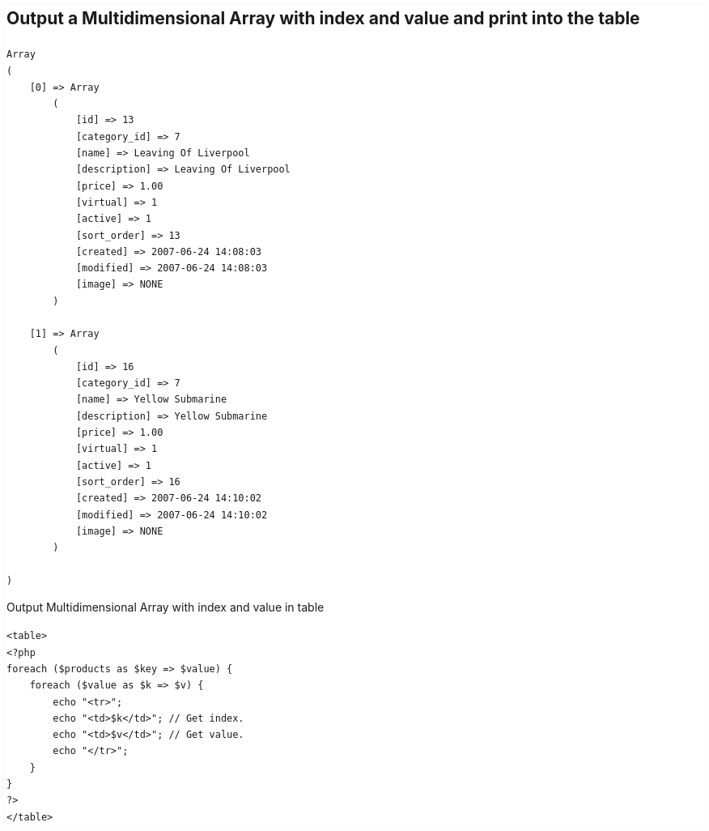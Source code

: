 

## Output a Multidimensional Array with index and value and print into the table


```
Array 
( 
    [0] => Array 
        ( 
            [id] => 13 
            [category_id] => 7 
            [name] => Leaving Of Liverpool 
            [description] => Leaving Of Liverpool 
            [price] => 1.00 
            [virtual] => 1 
            [active] => 1 
            [sort_order] => 13 
            [created] => 2007-06-24 14:08:03 
            [modified] => 2007-06-24 14:08:03 
            [image] => NONE 
        ) 

    [1] => Array 
        ( 
            [id] => 16 
            [category_id] => 7 
            [name] => Yellow Submarine 
            [description] => Yellow Submarine 
            [price] => 1.00 
            [virtual] => 1 
            [active] => 1 
            [sort_order] => 16 
            [created] => 2007-06-24 14:10:02 
            [modified] => 2007-06-24 14:10:02 
            [image] => NONE 
        ) 

)  

```

Output Multidimensional Array with index and value in table

```
<table>
<?php 
foreach ($products as $key => $value) {
    foreach ($value as $k => $v) {
        echo "<tr>";
        echo "<td>$k</td>"; // Get index.
        echo "<td>$v</td>"; // Get value.
        echo "</tr>";
    }
}
?>
</table>

```
